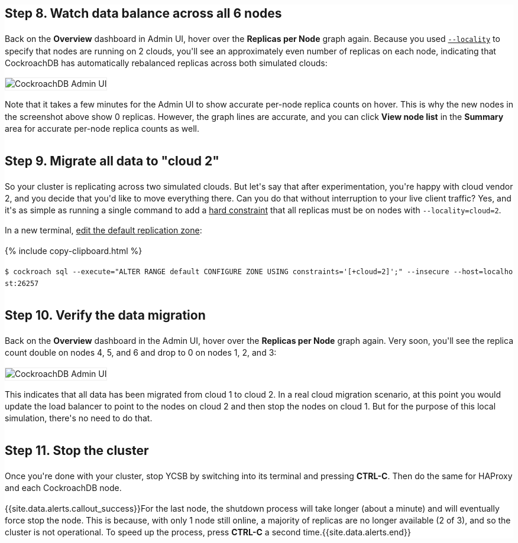## Step 8. Watch data balance across all 6 nodes

Back on the **Overview** dashboard in Admin UI, hover over the **Replicas per Node** graph again. Because you used [`--locality`](configure-replication-zones.html#descriptive-attributes-assigned-to-nodes) to specify that nodes are running on 2 clouds, you'll see an approximately even number of replicas on each node, indicating that CockroachDB has automatically rebalanced replicas across both simulated clouds:

<img src="{{ 'images/v19.2/admin_ui_replicas_migration2.png' | relative_url }}" alt="CockroachDB Admin UI" style="border:1px solid #eee;max-width:100%" />

Note that it takes a few minutes for the Admin UI to show accurate per-node replica counts on hover. This is why the new nodes in the screenshot above show 0 replicas. However, the graph lines are accurate, and you can click **View node list** in the **Summary** area for accurate per-node replica counts as well.

## Step 9. Migrate all data to "cloud 2"

So your cluster is replicating across two simulated clouds. But let's say that after experimentation, you're happy with cloud vendor 2, and you decide that you'd like to move everything there. Can you do that without interruption to your live client traffic? Yes, and it's as simple as running a single command to add a [hard constraint](configure-replication-zones.html#replication-constraints) that all replicas must be on nodes with `--locality=cloud=2`.

In a new terminal, [edit the default replication zone](configure-zone.html):

{% include copy-clipboard.html %}
~~~ shell
$ cockroach sql --execute="ALTER RANGE default CONFIGURE ZONE USING constraints='[+cloud=2]';" --insecure --host=localhost:26257
~~~

## Step 10. Verify the data migration

Back on the **Overview** dashboard in the Admin UI, hover over the **Replicas per Node** graph again. Very soon, you'll see the replica count double on nodes 4, 5, and 6 and drop to 0 on nodes 1, 2, and 3:

<img src="{{ 'images/v19.2/admin_ui_replicas_migration3.png' | relative_url }}" alt="CockroachDB Admin UI" style="border:1px solid #eee;max-width:100%" />

This indicates that all data has been migrated from cloud 1 to cloud 2. In a real cloud migration scenario, at this point you would update the load balancer to point to the nodes on cloud 2 and then stop the nodes on cloud 1. But for the purpose of this local simulation, there's no need to do that.

## Step 11. Stop the cluster

Once you're done with your cluster, stop YCSB by switching into its terminal and pressing **CTRL-C**. Then do the same for HAProxy and each CockroachDB node.

{{site.data.alerts.callout_success}}For the last node, the shutdown process will take longer (about a minute) and will eventually force stop the node. This is because, with only 1 node still online, a majority of replicas are no longer available (2 of 3), and so the cluster is not operational. To speed up the process, press <strong>CTRL-C</strong> a second time.{{site.data.alerts.end}}

